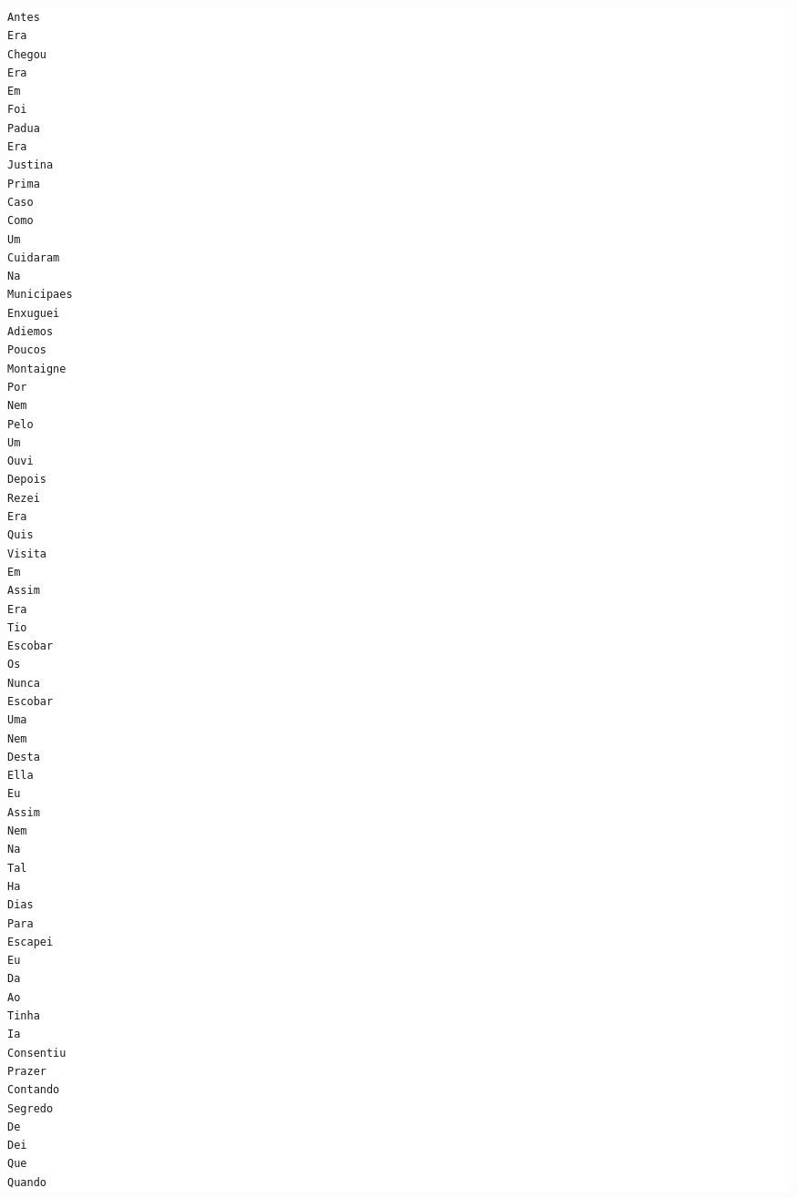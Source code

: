     Antes 
    Era 
    Chegou 
    Era 
    Em 
    Foi 
    Padua 
    Era 
    Justina 
    Prima 
    Caso 
    Como 
    Um 
    Cuidaram 
    Na 
    Municipaes 
    Enxuguei 
    Adiemos 
    Poucos 
    Montaigne 
    Por 
    Nem 
    Pelo 
    Um 
    Ouvi 
    Depois 
    Rezei 
    Era 
    Quis 
    Visita 
    Em 
    Assim 
    Era 
    Tio 
    Escobar 
    Os 
    Nunca 
    Escobar 
    Uma 
    Nem 
    Desta 
    Ella 
    Eu 
    Assim 
    Nem 
    Na 
    Tal 
    Ha 
    Dias 
    Para 
    Escapei 
    Eu 
    Da 
    Ao 
    Tinha 
    Ia 
    Consentiu 
    Prazer 
    Contando 
    Segredo 
    De 
    Dei 
    Que 
    Quando 